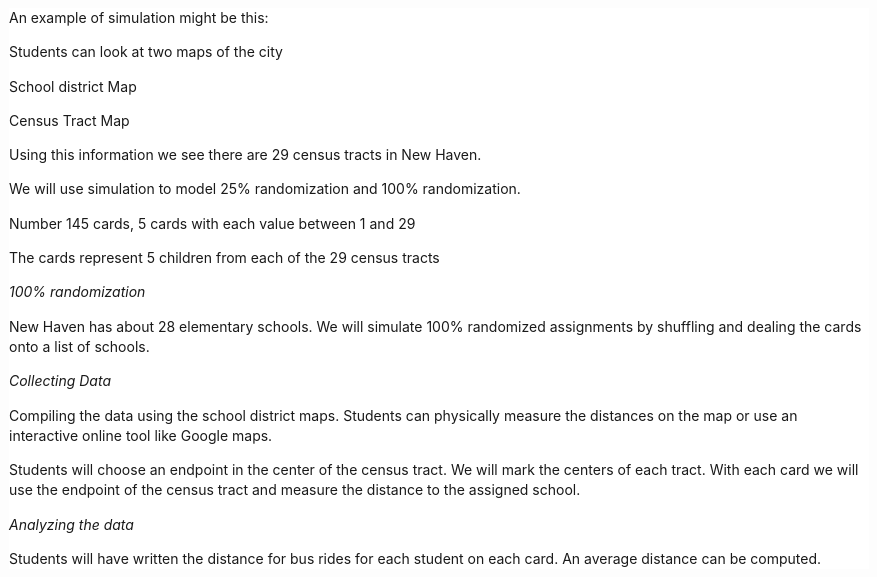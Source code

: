 </i>
</p>
<p>
An example of simulation might be this:
</p>
<p>
Students can look at two maps of the city
</p>
<p>
School district Map
</p>
<p>
Census Tract Map
</p>
<p>
Using this information we see there are 29 census tracts in New Haven.
</p>
<p>
We will use simulation to model 25% randomization and 100% randomization.
</p>
<p>
Number 145 cards, 5 cards with each value between 1 and 29
</p>
<p>
The cards represent 5 children from each of the 29 census tracts
</p>
<p>
<i>
100% randomization
</i>
</p>
<p>
New Haven has about 28 elementary schools. We will simulate 100% randomized assignments by shuffling and dealing the cards onto a list of schools.
</p>
<p>
<i>
Collecting Data
</i>
</p>
<p>
Compiling the data using the school district maps. Students can physically measure the distances on the map or use an interactive online tool like Google maps.
</p>
<p>
Students will choose an endpoint in the center of the census tract. We will mark the centers of each tract. With each card we will use the endpoint of the census tract and measure the distance to the assigned school.
</p>
<p>
<i>
Analyzing the data
</i>
</p>
<p>
Students will have written the distance for bus rides for each student on each card. An average distance can be computed.
</p>
<p>